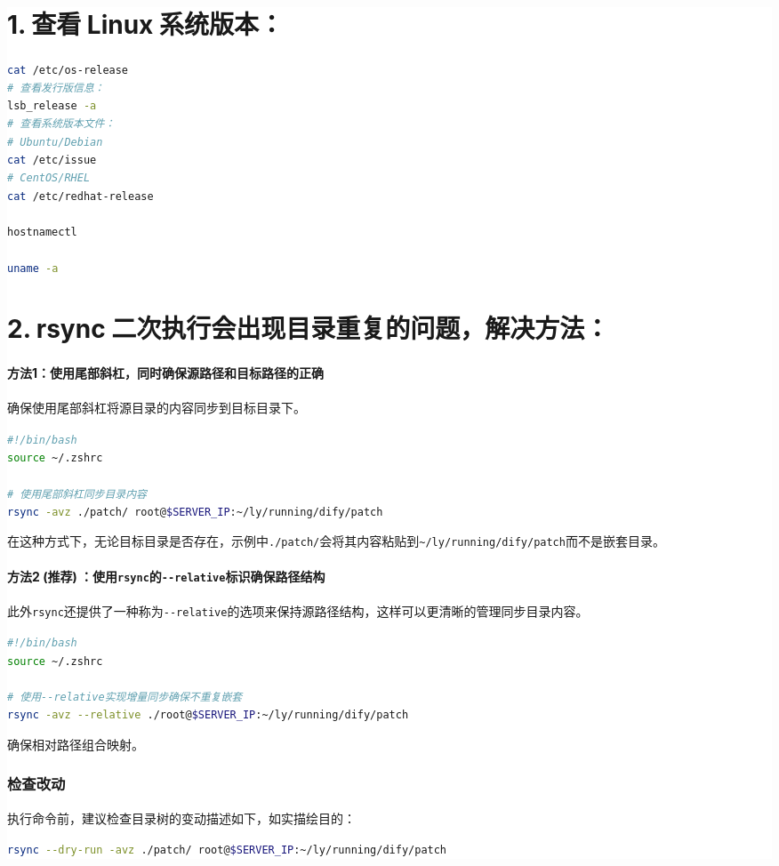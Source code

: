 # 1. 查看 Linux 系统版本：

```bash
cat /etc/os-release
# 查看发行版信息：
lsb_release -a
# 查看系统版本文件：
# Ubuntu/Debian
cat /etc/issue
# CentOS/RHEL
cat /etc/redhat-release

hostnamectl

uname -a
```

# 2. rsync 二次执行会出现目录重复的问题，解决方法：

#### 方法1：使用尾部斜杠，同时确保源路径和目标路径的正确

确保使用尾部斜杠将源目录的内容同步到目标目录下。

```bash
#!/bin/bash
source ~/.zshrc

# 使用尾部斜杠同步目录内容
rsync -avz ./patch/ root@$SERVER_IP:~/ly/running/dify/patch
```

在这种方式下，无论目标目录是否存在，示例中`./patch/`会将其内容粘贴到`~/ly/running/dify/patch`而不是嵌套目录。

#### 方法2 (推荐) ：使用`rsync`的`--relative`标识确保路径结构

此外`rsync`还提供了一种称为`--relative`的选项来保持源路径结构，这样可以更清晰的管理同步目录内容。

```bash
#!/bin/bash
source ~/.zshrc

# 使用--relative实现增量同步确保不重复嵌套
rsync -avz --relative ./root@$SERVER_IP:~/ly/running/dify/patch
```

确保相对路径组合映射。

### 检查改动

执行命令前，建议检查目录树的变动描述如下，如实描绘目的：

```bash
rsync --dry-run -avz ./patch/ root@$SERVER_IP:~/ly/running/dify/patch
```

